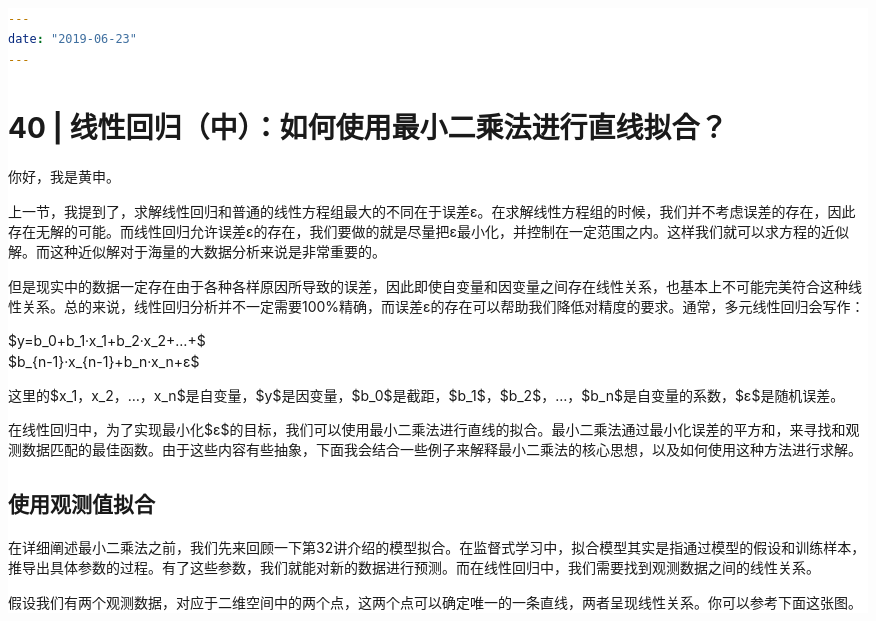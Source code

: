 ```yaml
---
date: "2019-06-23"
---  
```

      
# 40 | 线性回归（中）：如何使用最小二乘法进行直线拟合？
你好，我是黄申。

上一节，我提到了，求解线性回归和普通的线性方程组最大的不同在于误差ε。在求解线性方程组的时候，我们并不考虑误差的存在，因此存在无解的可能。而线性回归允许误差ε的存在，我们要做的就是尽量把ε最小化，并控制在一定范围之内。这样我们就可以求方程的近似解。而这种近似解对于海量的大数据分析来说是非常重要的。

但是现实中的数据一定存在由于各种各样原因所导致的误差，因此即使自变量和因变量之间存在线性关系，也基本上不可能完美符合这种线性关系。总的来说，线性回归分析并不一定需要100\%精确，而误差ε的存在可以帮助我们降低对精度的要求。通常，多元线性回归会写作：

\$y=b\_0+b\_1·x\_1+b\_2·x\_2+…+\$  
\$b\_\{n-1\}·x\_\{n-1\}+b\_n·x\_n+ε\$

这里的\$x\_1，x\_2，…，x\_n\$是自变量，\$y\$是因变量，\$b\_0\$是截距，\$b\_1\$，\$b\_2\$，…，\$b\_n\$是自变量的系数，\$ε\$是随机误差。



在线性回归中，为了实现最小化\$ε\$的目标，我们可以使用最小二乘法进行直线的拟合。最小二乘法通过最小化误差的平方和，来寻找和观测数据匹配的最佳函数。由于这些内容有些抽象，下面我会结合一些例子来解释最小二乘法的核心思想，以及如何使用这种方法进行求解。

## 使用观测值拟合

在详细阐述最小二乘法之前，我们先来回顾一下第32讲介绍的模型拟合。在监督式学习中，拟合模型其实是指通过模型的假设和训练样本，推导出具体参数的过程。有了这些参数，我们就能对新的数据进行预测。而在线性回归中，我们需要找到观测数据之间的线性关系。

假设我们有两个观测数据，对应于二维空间中的两个点，这两个点可以确定唯一的一条直线，两者呈现线性关系。你可以参考下面这张图。
